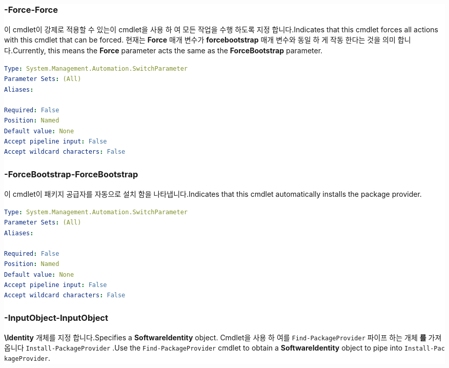 ### <span data-ttu-id="aa7a7-143">-Force</span><span class="sxs-lookup"><span data-stu-id="aa7a7-143">-Force</span></span>

<span data-ttu-id="aa7a7-144">이 cmdlet이 강제로 적용할 수 있는이 cmdlet을 사용 하 여 모든 작업을 수행 하도록 지정 합니다.</span><span class="sxs-lookup"><span data-stu-id="aa7a7-144">Indicates that this cmdlet forces all actions with this cmdlet that can be forced.</span></span> <span data-ttu-id="aa7a7-145">현재는 **Force** 매개 변수가 **forcebootstrap** 매개 변수와 동일 하 게 작동 한다는 것을 의미 합니다.</span><span class="sxs-lookup"><span data-stu-id="aa7a7-145">Currently, this means the **Force** parameter acts the same as the **ForceBootstrap** parameter.</span></span>

```yaml
Type: System.Management.Automation.SwitchParameter
Parameter Sets: (All)
Aliases:

Required: False
Position: Named
Default value: None
Accept pipeline input: False
Accept wildcard characters: False
```

### <span data-ttu-id="aa7a7-146">-ForceBootstrap</span><span class="sxs-lookup"><span data-stu-id="aa7a7-146">-ForceBootstrap</span></span>

<span data-ttu-id="aa7a7-147">이 cmdlet이 패키지 공급자를 자동으로 설치 함을 나타냅니다.</span><span class="sxs-lookup"><span data-stu-id="aa7a7-147">Indicates that this cmdlet automatically installs the package provider.</span></span>

```yaml
Type: System.Management.Automation.SwitchParameter
Parameter Sets: (All)
Aliases:

Required: False
Position: Named
Default value: None
Accept pipeline input: False
Accept wildcard characters: False
```

### <span data-ttu-id="aa7a7-148">-InputObject</span><span class="sxs-lookup"><span data-stu-id="aa7a7-148">-InputObject</span></span>

<span data-ttu-id="aa7a7-149">**\Identity** 개체를 지정 합니다.</span><span class="sxs-lookup"><span data-stu-id="aa7a7-149">Specifies a **SoftwareIdentity** object.</span></span> <span data-ttu-id="aa7a7-150">Cmdlet을 사용 하 여를 `Find-PackageProvider` 파이프 하는 개체 **를** 가져옵니다 `Install-PackageProvider` .</span><span class="sxs-lookup"><span data-stu-id="aa7a7-150">Use the `Find-PackageProvider` cmdlet to obtain a **SoftwareIdentity** object to pipe into `Install-PackageProvider`.</span></span>
